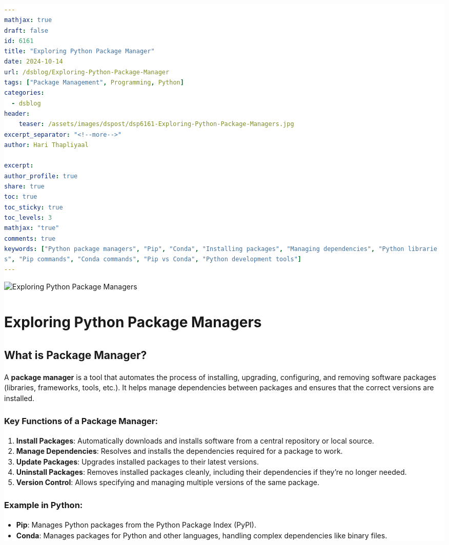 ```yaml
---
mathjax: true
draft: false
id: 6161
title: "Exploring Python Package Manager"
date: 2024-10-14
url: /dsblog/Exploring-Python-Package-Manager
tags: ["Package Management", Programming, Python]
categories:
  - dsblog
header:
    teaser: /assets/images/dspost/dsp6161-Exploring-Python-Package-Managers.jpg
excerpt_separator: "<!--more-->"   
author: Hari Thapliyaal   
 
excerpt:   
author_profile: true   
share: true   
toc: true   
toc_sticky: true 
toc_levels: 3
mathjax: "true"
comments: true
keywords: ["Python package managers", "Pip", "Conda", "Installing packages", "Managing dependencies", "Python libraries", "Pip commands", "Conda commands", "Pip vs Conda", "Python development tools"]
---
```


![Exploring Python Package Managers](/assets/images/dspost/dsp6161-Exploring-Python-Package-Managers.jpg)

# Exploring Python Package Managers   

## What is Package Manager?

A **package manager** is a tool that automates the process of installing, upgrading, configuring, and removing software packages (libraries, frameworks, tools, etc.). It helps manage dependencies between packages and ensures that the correct versions are installed.


### Key Functions of a Package Manager:
1. **Install Packages**: Automatically downloads and installs software from a central repository or local source.
2. **Manage Dependencies**: Resolves and installs the dependencies required for a package to work.
3. **Update Packages**: Upgrades installed packages to their latest versions.
4. **Uninstall Packages**: Removes installed packages cleanly, including their dependencies if they’re no longer needed.
5. **Version Control**: Allows specifying and managing multiple versions of the same package.

### Example in Python:
- **Pip**: Manages Python packages from the Python Package Index (PyPI).
- **Conda**: Manages packages for Python and other languages, handling complex dependencies like binary files.
